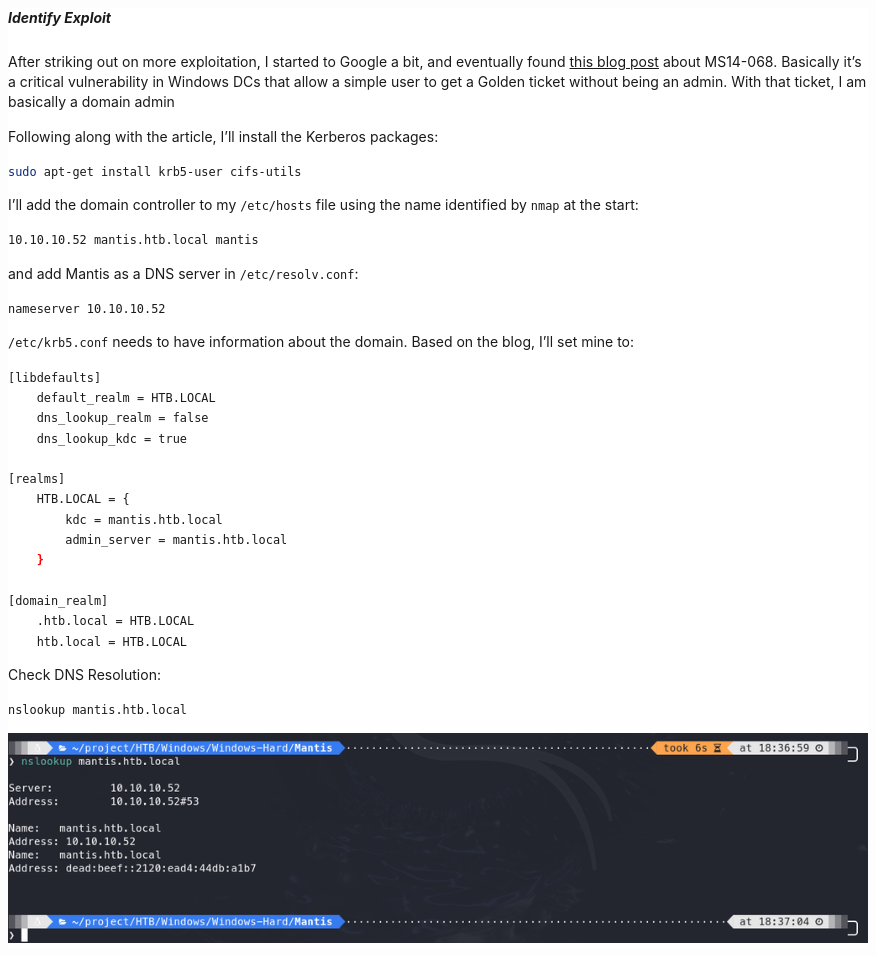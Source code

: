 ##### Identify Exploit

After striking out on more exploitation, I started to Google a bit, and eventually found [this blog post](https://wizard32.net/blog/knock-and-pass-kerberos-exploitation.html) about MS14-068. Basically it’s a critical vulnerability in Windows DCs that allow a simple user to get a Golden ticket without being an admin. With that ticket, I am basically a domain admin

Following along with the article, I’ll install the Kerberos packages:

```sh
sudo apt-get install krb5-user cifs-utils
```

I’ll add the domain controller to my `/etc/hosts` file using the name identified by `nmap` at the start:

```sh
10.10.10.52 mantis.htb.local mantis
```

and add Mantis as a DNS server in `/etc/resolv.conf`:

```sh
nameserver 10.10.10.52
```

`/etc/krb5.conf` needs to have information about the domain. Based on the blog, I’ll set mine to:

```sh
[libdefaults]
    default_realm = HTB.LOCAL
    dns_lookup_realm = false
    dns_lookup_kdc = true

[realms]
    HTB.LOCAL = {
        kdc = mantis.htb.local
        admin_server = mantis.htb.local
    }

[domain_realm]
    .htb.local = HTB.LOCAL
    htb.local = HTB.LOCAL

```

Check DNS Resolution:

```sh
nslookup mantis.htb.local
```

![](Linux/Linux-Easy/Valentine/Screenshots/Windows/Windows-Hard/Mantis/Screenshots/nslookup.png)
